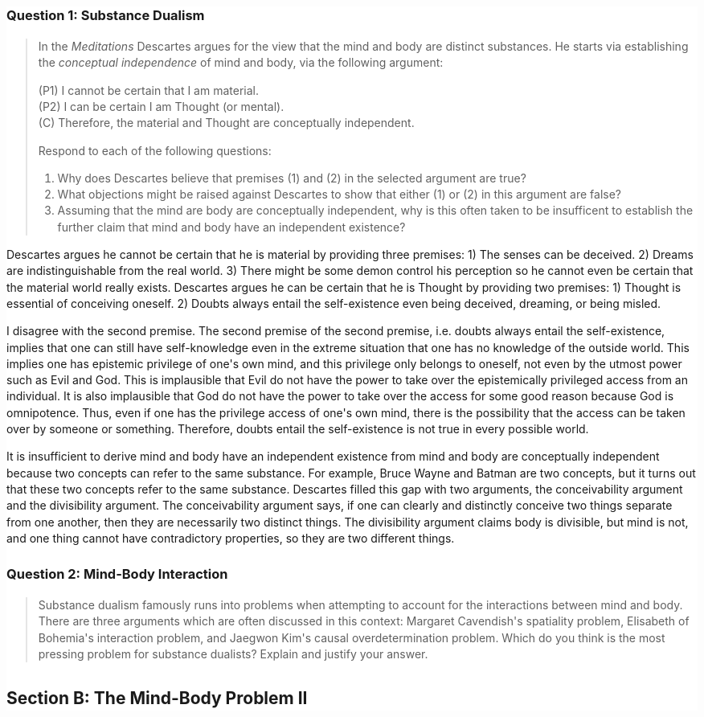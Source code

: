 ### Question 1: Substance Dualism

> In the *Meditations* Descartes argues for the view that the mind and body are distinct substances. He starts via establishing the *conceptual independence* of mind and body, via the following argument:
>
> (P1) I cannot be certain that I am material.  
(P2) I can be certain I am Thought (or mental).  
(C) Therefore, the material and Thought are conceptually independent.
>
>Respond to each of the following questions:
> 1. Why does Descartes believe that premises (1) and (2) in the selected argument are true?
> 2. What objections might be raised against Descartes to show that either (1) or (2) in this argument are false?
> 3. Assuming that the mind are body are conceptually independent, why is this often taken to be insufficent to establish the further claim that mind and body have an independent existence?

Descartes argues he cannot be certain that he is material by providing three premises: 1) The senses can be deceived. 2) Dreams are indistinguishable from the real world. 3) There might be some demon control his perception so he cannot even be certain that the material world really exists. Descartes argues he can be certain that he is Thought by providing two premises:  1) Thought is essential of conceiving oneself. 2) Doubts always entail the self-existence even being deceived, dreaming, or being misled.

I disagree with the second premise. The second premise of the second premise, i.e. doubts always entail the self-existence, implies that one can still have self-knowledge even in the extreme situation that one has no knowledge of the outside world. This implies one has epistemic privilege of one's own mind, and this privilege only belongs to oneself, not even by the utmost power such as Evil and God. This is implausible that Evil do not have the power to take over the epistemically privileged access from an individual. It is also implausible that God do not have the power to take over the access for some good reason because God is omnipotence. Thus, even if one has the privilege access of one's own mind, there is the possibility that the access can be taken over by someone or something. Therefore, doubts entail the self-existence is not true in every possible world.

It is insufficient to derive mind and body have an independent existence from mind and body are conceptually independent because two concepts can refer to the same substance. For example, Bruce Wayne and Batman are two concepts, but it turns out that these two concepts refer to the same substance. Descartes filled this gap with two arguments, the conceivability argument and the divisibility argument. The conceivability argument says, if one can clearly and distinctly conceive two things separate from one another, then they are necessarily two distinct things. The divisibility argument claims body is divisible, but mind is not, and one thing cannot have contradictory properties, so they are two different things.

### Question 2: Mind-Body Interaction

> Substance dualism famously runs into problems when attempting to account for the interactions between mind and body. There are three arguments which are often discussed in this context: Margaret Cavendish's spatiality problem, Elisabeth of Bohemia's interaction problem, and Jaegwon Kim's causal overdetermination problem. Which do you think is the most pressing problem for substance dualists? Explain and justify your answer.

## Section B: The Mind-Body Problem II

